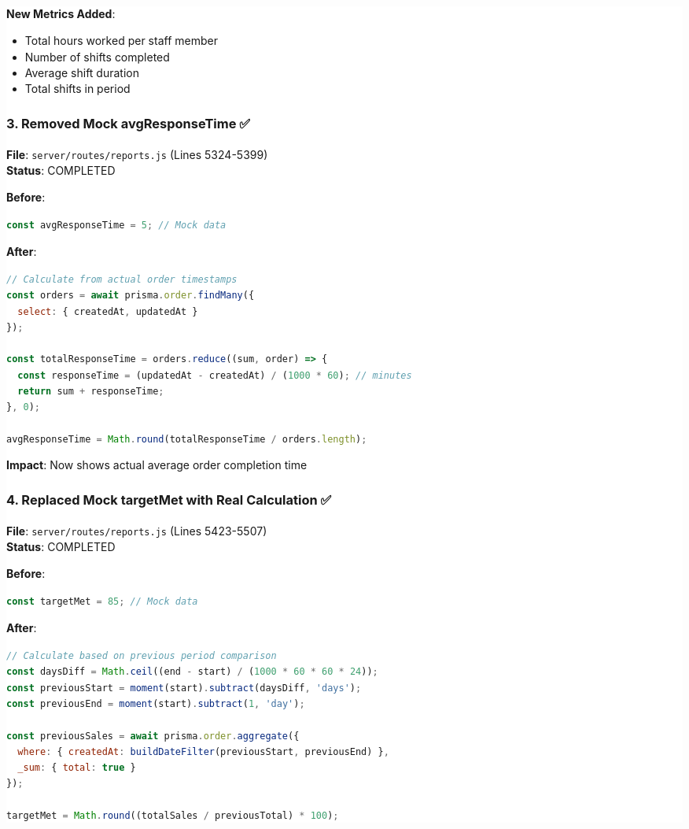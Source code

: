 **New Metrics Added**:
- Total hours worked per staff member
- Number of shifts completed
- Average shift duration
- Total shifts in period

### 3. Removed Mock avgResponseTime ✅
**File**: `server/routes/reports.js` (Lines 5324-5399)  
**Status**: COMPLETED

**Before**:
```javascript
const avgResponseTime = 5; // Mock data
```

**After**:
```javascript
// Calculate from actual order timestamps
const orders = await prisma.order.findMany({
  select: { createdAt, updatedAt }
});

const totalResponseTime = orders.reduce((sum, order) => {
  const responseTime = (updatedAt - createdAt) / (1000 * 60); // minutes
  return sum + responseTime;
}, 0);

avgResponseTime = Math.round(totalResponseTime / orders.length);
```

**Impact**: Now shows actual average order completion time

### 4. Replaced Mock targetMet with Real Calculation ✅
**File**: `server/routes/reports.js` (Lines 5423-5507)  
**Status**: COMPLETED

**Before**:
```javascript
const targetMet = 85; // Mock data
```

**After**:
```javascript
// Calculate based on previous period comparison
const daysDiff = Math.ceil((end - start) / (1000 * 60 * 60 * 24));
const previousStart = moment(start).subtract(daysDiff, 'days');
const previousEnd = moment(start).subtract(1, 'day');

const previousSales = await prisma.order.aggregate({
  where: { createdAt: buildDateFilter(previousStart, previousEnd) },
  _sum: { total: true }
});

targetMet = Math.round((totalSales / previousTotal) * 100);
```
